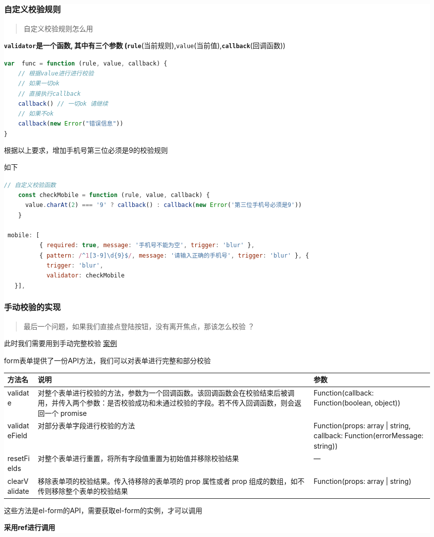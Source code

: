 ### 自定义校验规则

> 自定义校验规则怎么用

**`validator`**是一个函数, 其中有三个参数 (**`rule`**(当前规则),`value`(当前值),**`callback`**(回调函数))

```js
var  func = function (rule, value, callback) {
    // 根据value进行进行校验 
    // 如果一切ok  
    // 直接执行callback
    callback() // 一切ok 请继续
    // 如果不ok 
    callback(new Error("错误信息"))
}
```

根据以上要求，增加手机号第三位必须是9的校验规则

如下

```js
// 自定义校验函数
    const checkMobile = function (rule, value, callback) {
      value.charAt(2) === '9' ? callback() : callback(new Error('第三位手机号必须是9'))
    }

 mobile: [
          { required: true, message: '手机号不能为空', trigger: 'blur' },
          { pattern: /^1[3-9]\d{9}$/, message: '请输入正确的手机号', trigger: 'blur' }, {
            trigger: 'blur',
            validator: checkMobile
   }],
```

### 手动校验的实现

>  最后一个问题，如果我们直接点登陆按钮，没有离开焦点，那该怎么校验 ？

此时我们需要用到手动完整校验  [案例](https://element.eleme.cn/#/zh-CN/component/form)

form表单提供了一份API方法，我们可以对表单进行完整和部分校验

| 方法名        | 说明                                                         | 参数                                                         |
| :------------ | :----------------------------------------------------------- | :----------------------------------------------------------- |
| validate      | 对整个表单进行校验的方法，参数为一个回调函数。该回调函数会在校验结束后被调用，并传入两个参数：是否校验成功和未通过校验的字段。若不传入回调函数，则会返回一个 promise | Function(callback: Function(boolean, object))                |
| validateField | 对部分表单字段进行校验的方法                                 | Function(props: array \| string, callback: Function(errorMessage: string)) |
| resetFields   | 对整个表单进行重置，将所有字段值重置为初始值并移除校验结果   | —                                                            |
| clearValidate | 移除表单项的校验结果。传入待移除的表单项的 prop 属性或者 prop 组成的数组，如不传则移除整个表单的校验结果 | Function(props: array \| string)                             |

这些方法是el-form的API，需要获取el-form的实例，才可以调用

**采用ref进行调用**
